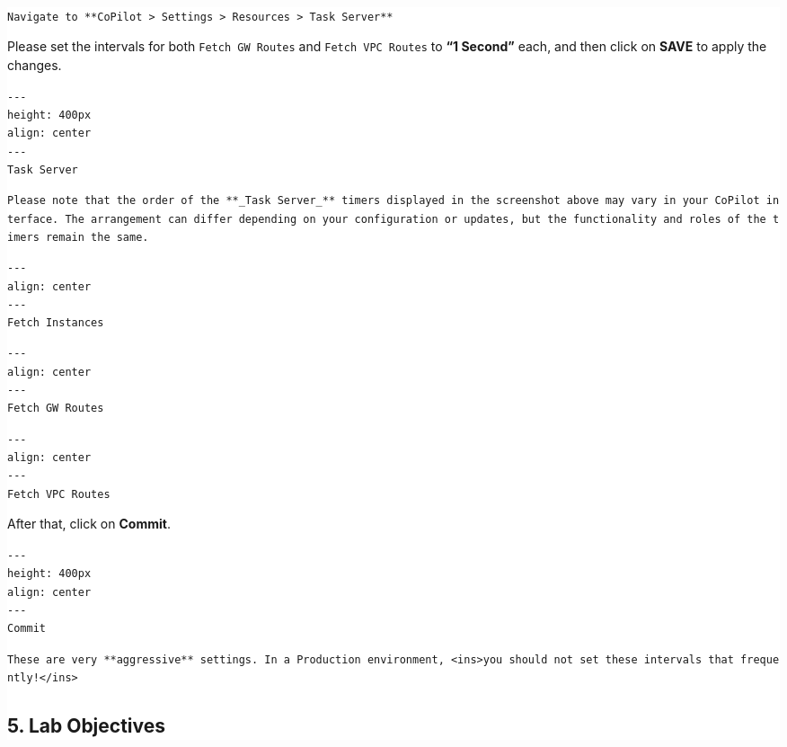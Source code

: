 ```{hint}
Navigate to **CoPilot > Settings > Resources > Task Server**
```

Please set the intervals for both `Fetch GW Routes` and `Fetch VPC Routes` to **“1 Second”** each, and then click on **SAVE** to apply the changes.

```{figure} images/lab-egress04.png
---
height: 400px
align: center
---
Task Server
```

```{caution}
Please note that the order of the **_Task Server_** timers displayed in the screenshot above may vary in your CoPilot interface. The arrangement can differ depending on your configuration or updates, but the functionality and roles of the timers remain the same.
```

```{figure} images/lab-egress055.png
---
align: center
---
Fetch Instances
```

```{figure} images/lab-egress05.png
---
align: center
---
Fetch GW Routes
```

```{figure} images/lab-egress06.png
---
align: center
---
Fetch VPC Routes
```

After that, click on **Commit**.

```{figure} images/lab-egress07.png
---
height: 400px
align: center
---
Commit
```

```{note}
These are very **aggressive** settings. In a Production environment, <ins>you should not set these intervals that frequently!</ins>
```

## 5. Lab Objectives
